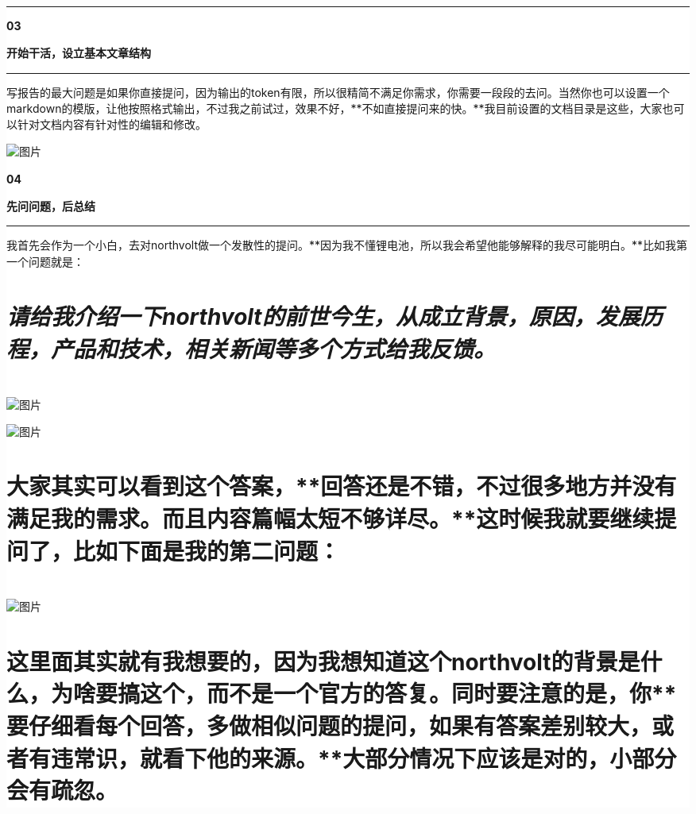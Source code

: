 ------







**03**

**开始干活，设立基本文章结构**

------



写报告的最大问题是如果你直接提问，因为输出的token有限，所以很精简不满足你需求，你需要一段段的去问。当然你也可以设置一个markdown的模版，让他按照格式输出，不过我之前试过，效果不好，**不如直接提问来的快。**我目前设置的文档目录是这些，大家也可以针对文档内容有针对性的编辑和修改。 

![图片](./1%E4%B8%AA%E5%B0%8F%E6%97%B6%EF%BC%81%E6%88%91%E7%94%A8AI%E5%AE%8C%E6%88%90%E4%BA%86%E4%B8%80%E7%AF%87%E5%85%B3%E4%BA%8E%E2%80%9C%E9%94%82%E7%94%B5%E6%B1%A0%E9%A1%B9%E7%9B%AE%E2%80%9D%E7%9A%84%E4%B8%87%E5%AD%97%E3%80%8C%E6%8A%95%E8%B5%84%E5%8F%AF%E8%A1%8C%E6%80%A7%E6%8A%A5%E5%91%8A%E3%80%8D.assets/640-20250503223247777)







**04**

**先问问题，后总结**

------



我首先会作为一个小白，去对northvolt做一个发散性的提问。**因为我不懂锂电池，所以我会希望他能够解释的我尽可能明白。**比如我第一个问题就是：



# *请给我介绍一下northvolt的前世今生，从成立背景，原因，发展历程，产品和技术，相关新闻等多个方式给我反馈。*

#  

![图片](./1%E4%B8%AA%E5%B0%8F%E6%97%B6%EF%BC%81%E6%88%91%E7%94%A8AI%E5%AE%8C%E6%88%90%E4%BA%86%E4%B8%80%E7%AF%87%E5%85%B3%E4%BA%8E%E2%80%9C%E9%94%82%E7%94%B5%E6%B1%A0%E9%A1%B9%E7%9B%AE%E2%80%9D%E7%9A%84%E4%B8%87%E5%AD%97%E3%80%8C%E6%8A%95%E8%B5%84%E5%8F%AF%E8%A1%8C%E6%80%A7%E6%8A%A5%E5%91%8A%E3%80%8D.assets/640-20250503223247765)

![图片](https://mmbiz.qpic.cn/sz_mmbiz_png/zvStibNiazLDICvvFN156Aj2DHTAmISua9UdwzrvC4MZASrryI2YwAMDkMwgrDTMCX5E0HHnnqSnUIlKOxZW6qicA/640?wx_fmt=png&from=appmsg&tp=webp&wxfrom=5&wx_lazy=1)

#  

# 大家其实可以看到这个答案，**回答还是不错，不过很多地方并没有满足我的需求。而且内容篇幅太短不够详尽。**这时候我就要继续提问了，比如下面是我的第二问题：

#  

![图片](./1%E4%B8%AA%E5%B0%8F%E6%97%B6%EF%BC%81%E6%88%91%E7%94%A8AI%E5%AE%8C%E6%88%90%E4%BA%86%E4%B8%80%E7%AF%87%E5%85%B3%E4%BA%8E%E2%80%9C%E9%94%82%E7%94%B5%E6%B1%A0%E9%A1%B9%E7%9B%AE%E2%80%9D%E7%9A%84%E4%B8%87%E5%AD%97%E3%80%8C%E6%8A%95%E8%B5%84%E5%8F%AF%E8%A1%8C%E6%80%A7%E6%8A%A5%E5%91%8A%E3%80%8D.assets/640-20250503223247816)

#  

# 这里面其实就有我想要的，因为我想知道这个northvolt的背景是什么，为啥要搞这个，而不是一个官方的答复。同时要注意的是，你**要仔细看每个回答，多做相似问题的提问，如果有答案差别较大，或者有违常识，就看下他的来源。**大部分情况下应该是对的，小部分会有疏忽。 
